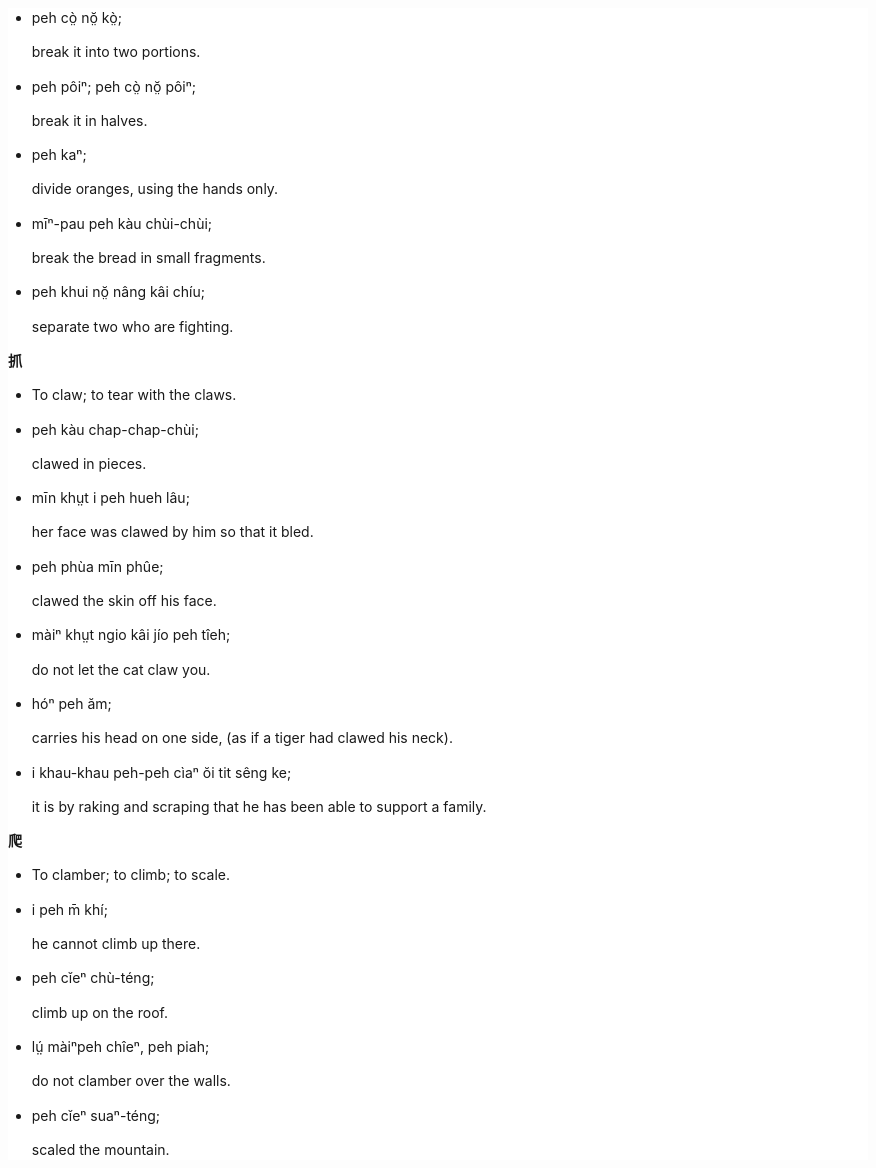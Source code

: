 - peh cò̤ nŏ̤ kò̤;

  break it into two portions.

- peh pôiⁿ; peh cò̤ nŏ̤ pôiⁿ;

  break it in halves.

- peh kaⁿ;

  divide oranges, using the hands only.

- mīⁿ-pau peh kàu chùi-chùi;

  break the bread in small fragments.

- peh khui nŏ̤ nâng kâi chíu;

  separate two who are fighting.

**抓**
- To claw; to tear with the claws.

- peh kàu chap-chap-chùi;

  clawed in pieces.

- mīn khṳt i peh hueh lâu;

  her face was clawed by him so that it bled.

- peh phùa mīn phûe;

  clawed the skin off his face.

- màiⁿ khṳt ngio kâi jío peh tîeh;

  do not let the cat claw you.

- hóⁿ peh ăm;

  carries his head on one side, (as if a tiger had clawed his neck).

- i khau-khau peh-peh cìaⁿ ŏi tit sêng ke;

  it is by raking and scraping that he has been able to support a family.

**爬**
- To clamber; to climb; to scale.

- i peh m̄ khí;

  he cannot climb up there.

- peh cĭeⁿ chù-téng;

  climb up on the roof.

- lṳ́ màiⁿpeh chîeⁿ, peh piah;

  do not clamber over the walls.

- peh cĭeⁿ suaⁿ-téng;

  scaled the mountain.
